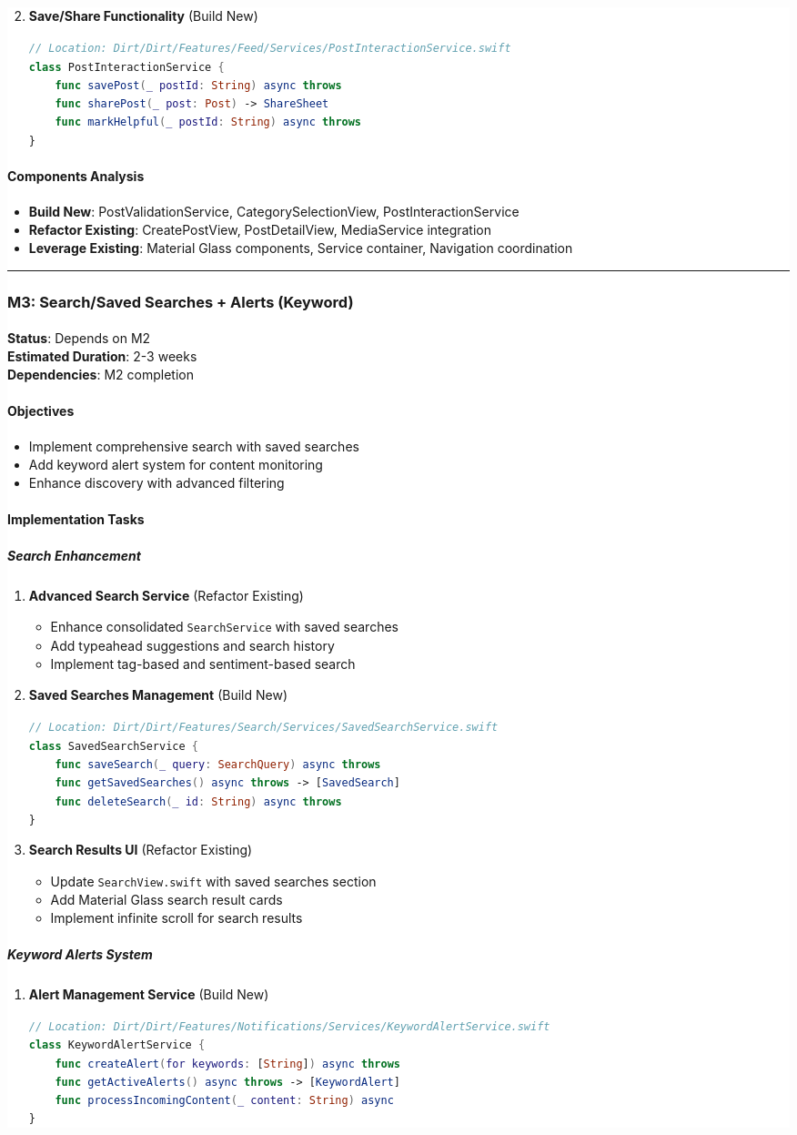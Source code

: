 2. **Save/Share Functionality** (Build New)
   ```swift
   // Location: Dirt/Dirt/Features/Feed/Services/PostInteractionService.swift
   class PostInteractionService {
       func savePost(_ postId: String) async throws
       func sharePost(_ post: Post) -> ShareSheet
       func markHelpful(_ postId: String) async throws
   }
   ```

#### Components Analysis
- **Build New**: PostValidationService, CategorySelectionView, PostInteractionService
- **Refactor Existing**: CreatePostView, PostDetailView, MediaService integration
- **Leverage Existing**: Material Glass components, Service container, Navigation coordination

---

### M3: Search/Saved Searches + Alerts (Keyword)

**Status**: Depends on M2  
**Estimated Duration**: 2-3 weeks  
**Dependencies**: M2 completion

#### Objectives
- Implement comprehensive search with saved searches
- Add keyword alert system for content monitoring
- Enhance discovery with advanced filtering

#### Implementation Tasks

##### Search Enhancement
1. **Advanced Search Service** (Refactor Existing)
   - Enhance consolidated `SearchService` with saved searches
   - Add typeahead suggestions and search history
   - Implement tag-based and sentiment-based search

2. **Saved Searches Management** (Build New)
   ```swift
   // Location: Dirt/Dirt/Features/Search/Services/SavedSearchService.swift
   class SavedSearchService {
       func saveSearch(_ query: SearchQuery) async throws
       func getSavedSearches() async throws -> [SavedSearch]
       func deleteSearch(_ id: String) async throws
   }
   ```

3. **Search Results UI** (Refactor Existing)
   - Update `SearchView.swift` with saved searches section
   - Add Material Glass search result cards
   - Implement infinite scroll for search results

##### Keyword Alerts System
1. **Alert Management Service** (Build New)
   ```swift
   // Location: Dirt/Dirt/Features/Notifications/Services/KeywordAlertService.swift
   class KeywordAlertService {
       func createAlert(for keywords: [String]) async throws
       func getActiveAlerts() async throws -> [KeywordAlert]
       func processIncomingContent(_ content: String) async
   }
   ```
